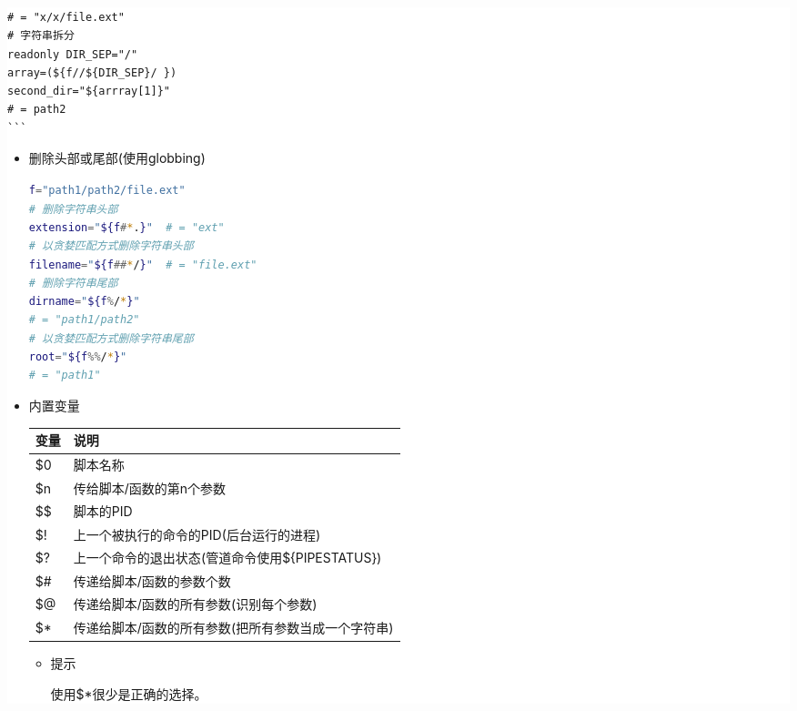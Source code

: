     # = "x/x/file.ext"
    # 字符串拆分
    readonly DIR_SEP="/"
    array=(${f//${DIR_SEP}/ })
    second_dir="${arrray[1]}"    
    # = path2
    ```
- 删除头部或尾部(使用globbing)
    ```sh
    f="path1/path2/file.ext"
    # 删除字符串头部
    extension="${f#*.}"  # = "ext"
    # 以贪婪匹配方式删除字符串头部
    filename="${f##*/}"  # = "file.ext"
    # 删除字符串尾部
    dirname="${f%/*}"    
    # = "path1/path2"
    # 以贪婪匹配方式删除字符串尾部
    root="${f%%/*}"      
    # = "path1"
    ```
- 内置变量

    变量	|说明
    -|-|
    $0	|脚本名称
    $n	|传给脚本/函数的第n个参数
    $$	|脚本的PID
    $!	|上一个被执行的命令的PID(后台运行的进程)
    $?	|上一个命令的退出状态(管道命令使用${PIPESTATUS})
    $#	|传递给脚本/函数的参数个数
    $@	|传递给脚本/函数的所有参数(识别每个参数)
    $*	|传递给脚本/函数的所有参数(把所有参数当成一个字符串)

    - 提示

        使用$*很少是正确的选择。
